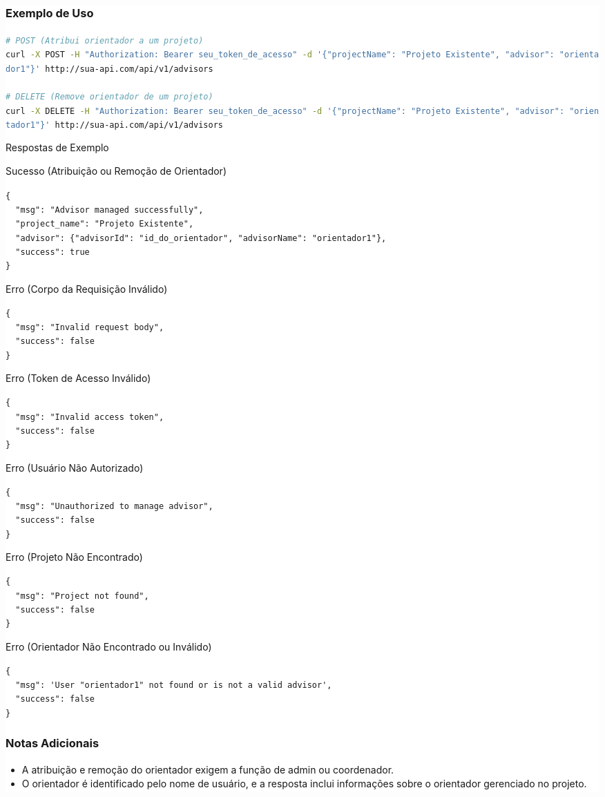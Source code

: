### Exemplo de Uso
```bash
# POST (Atribui orientador a um projeto)
curl -X POST -H "Authorization: Bearer seu_token_de_acesso" -d '{"projectName": "Projeto Existente", "advisor": "orientador1"}' http://sua-api.com/api/v1/advisors

# DELETE (Remove orientador de um projeto)
curl -X DELETE -H "Authorization: Bearer seu_token_de_acesso" -d '{"projectName": "Projeto Existente", "advisor": "orientador1"}' http://sua-api.com/api/v1/advisors
```

Respostas de Exemplo

Sucesso (Atribuição ou Remoção de Orientador)
```
{
  "msg": "Advisor managed successfully",
  "project_name": "Projeto Existente",
  "advisor": {"advisorId": "id_do_orientador", "advisorName": "orientador1"},
  "success": true
}
```

Erro (Corpo da Requisição Inválido)
```
{
  "msg": "Invalid request body",
  "success": false
}
```

Erro (Token de Acesso Inválido)
```
{
  "msg": "Invalid access token",
  "success": false
}
```

Erro (Usuário Não Autorizado)
```
{
  "msg": "Unauthorized to manage advisor",
  "success": false
}
```

Erro (Projeto Não Encontrado)
```
{
  "msg": "Project not found",
  "success": false
}
```

Erro (Orientador Não Encontrado ou Inválido)
```
{
  "msg": 'User "orientador1" not found or is not a valid advisor',
  "success": false
}
```

### Notas Adicionais

- A atribuição e remoção do orientador exigem a função de admin ou coordenador.
- O orientador é identificado pelo nome de usuário, e a resposta inclui informações sobre o orientador gerenciado no projeto.